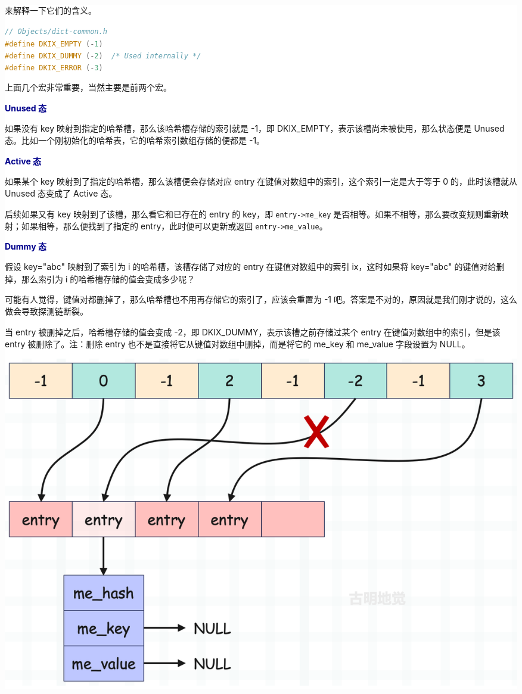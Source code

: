 来解释一下它们的含义。

~~~C
// Objects/dict-common.h
#define DKIX_EMPTY (-1)
#define DKIX_DUMMY (-2)  /* Used internally */
#define DKIX_ERROR (-3)
~~~

上面几个宏非常重要，当然主要是前两个宏。

<font color="darkblue">**Unused 态**</font>

如果没有 key 映射到指定的哈希槽，那么该哈希槽存储的索引就是 -1，即 DKIX_EMPTY，表示该槽尚未被使用，那么状态便是 Unused 态。比如一个刚初始化的哈希表，它的哈希索引数组存储的便都是 -1。

<font color="darkblue">**Active 态**</font>

如果某个 key 映射到了指定的哈希槽，那么该槽便会存储对应 entry 在键值对数组中的索引，这个索引一定是大于等于 0 的，此时该槽就从 Unused 态变成了 Active 态。

后续如果又有 key 映射到了该槽，那么看它和已存在的 entry 的 key，即 `entry->me_key` 是否相等。如果不相等，那么要改变规则重新映射；如果相等，那么便找到了指定的 entry，此时便可以更新或返回 `entry->me_value`。

<font color="darkblue">**Dummy 态**</font>

假设 key="abc" 映射到了索引为 i 的哈希槽，该槽存储了对应的 entry 在键值对数组中的索引 ix，这时如果将 key="abc" 的键值对给删掉，那么索引为 i 的哈希槽存储的值会变成多少呢？

可能有人觉得，键值对都删掉了，那么哈希槽也不用再存储它的索引了，应该会重置为 -1 吧。答案是不对的，原因就是我们刚才说的，这么做会导致探测链断裂。

当 entry 被删掉之后，哈希槽存储的值会变成 -2，即 DKIX_DUMMY，表示该槽之前存储过某个 entry 在键值对数组中的索引，但是该 entry 被删除了。注：删除 entry 也不是直接将它从键值对数组中删掉，而是将它的 me_key 和 me_value 字段设置为 NULL。

![](./images/121.png)
